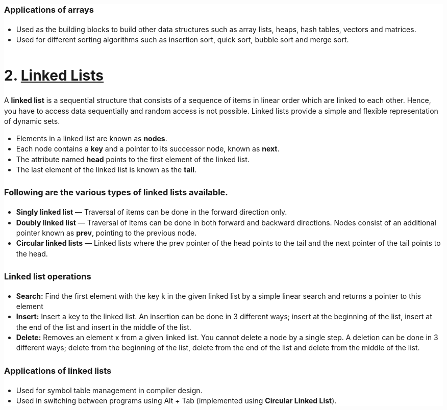 ### Applications of arrays

- Used as the building blocks to build other data structures such as array lists, heaps, hash tables, vectors and
  matrices.
- Used for different sorting algorithms such as insertion sort, quick sort, bubble sort and merge sort.

# 2. [Linked Lists](https://github.com/sourav2002/DataStructure-And-Algo/tree/main/LinkedListPackage)

A **linked list** is a sequential structure that consists of a sequence of items in linear order which are linked to
each other. Hence, you have to access data sequentially and random access is not possible. Linked lists provide a simple
and flexible representation of dynamic sets.

- Elements in a linked list are known as **nodes**.
- Each node contains a **key** and a pointer to its successor node, known as **next**.
- The attribute named **head** points to the first element of the linked list.
- The last element of the linked list is known as the **tail**.

### Following are the various types of linked lists available.

- **Singly linked list** — Traversal of items can be done in the forward direction only.
- **Doubly linked list** — Traversal of items can be done in both forward and backward directions. Nodes consist of an
  additional pointer known as **prev**, pointing to the previous node.
- **Circular linked lists** — Linked lists where the prev pointer of the head points to the tail and the next pointer of
  the tail points to the head.

### Linked list operations

- **Search:** Find the first element with the key k in the given linked list by a simple linear search and returns a
  pointer to this element
- **Insert:** Insert a key to the linked list. An insertion can be done in 3 different ways; insert at the beginning of
  the list, insert at the end of the list and insert in the middle of the list.
- **Delete:** Removes an element x from a given linked list. You cannot delete a node by a single step. A deletion can
  be done in 3 different ways; delete from the beginning of the list, delete from the end of the list and delete from
  the middle of the list.

### Applications of linked lists

- Used for symbol table management in compiler design.
- Used in switching between programs using Alt + Tab (implemented using **Circular Linked List**).
